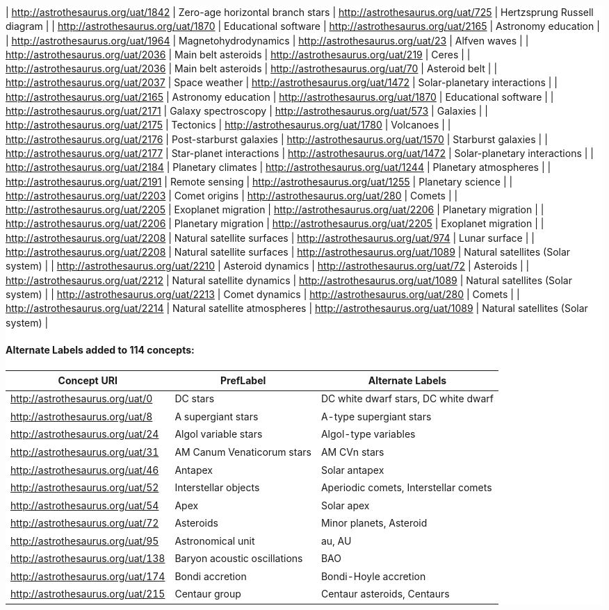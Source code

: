 |   http://astrothesaurus.org/uat/1842   |  Zero-age horizontal branch stars     |  http://astrothesaurus.org/uat/725    |  Hertzsprung Russell diagram  |
|   http://astrothesaurus.org/uat/1870   |  Educational software     |  http://astrothesaurus.org/uat/2165   |  Astronomy education  |
|   http://astrothesaurus.org/uat/1964   |  Magnetohydrodynamics     |  http://astrothesaurus.org/uat/23     |  Alfven waves     |
|   http://astrothesaurus.org/uat/2036   |  Main belt asteroids  |  http://astrothesaurus.org/uat/219    |  Ceres    |
|   http://astrothesaurus.org/uat/2036   |  Main belt asteroids  |  http://astrothesaurus.org/uat/70     |  Asteroid belt    |
|   http://astrothesaurus.org/uat/2037   |  Space weather    |  http://astrothesaurus.org/uat/1472   |  Solar-planetary interactions     |
|   http://astrothesaurus.org/uat/2165   |  Astronomy education  |  http://astrothesaurus.org/uat/1870   |  Educational software     |
|   http://astrothesaurus.org/uat/2171   |  Galaxy spectroscopy  |  http://astrothesaurus.org/uat/573    |  Galaxies     |
|   http://astrothesaurus.org/uat/2175   |  Tectonics    |  http://astrothesaurus.org/uat/1780   |  Volcanoes    |
|   http://astrothesaurus.org/uat/2176   |  Post-starburst galaxies  |  http://astrothesaurus.org/uat/1570   |  Starburst galaxies   |
|   http://astrothesaurus.org/uat/2177   |  Star-planet interactions     |  http://astrothesaurus.org/uat/1472   |  Solar-planetary interactions     |
|   http://astrothesaurus.org/uat/2184   |  Planetary climates   |  http://astrothesaurus.org/uat/1244   |  Planetary atmospheres    |
|   http://astrothesaurus.org/uat/2191   |  Remote sensing   |  http://astrothesaurus.org/uat/1255   |  Planetary science    |
|   http://astrothesaurus.org/uat/2203   |  Comet origins    |  http://astrothesaurus.org/uat/280    |  Comets   |
|   http://astrothesaurus.org/uat/2205   |  Exoplanet migration  |  http://astrothesaurus.org/uat/2206   |  Planetary migration  |
|   http://astrothesaurus.org/uat/2206   |  Planetary migration  |  http://astrothesaurus.org/uat/2205   |  Exoplanet migration  |
|   http://astrothesaurus.org/uat/2208   |  Natural satellite surfaces   |  http://astrothesaurus.org/uat/974    |  Lunar surface    |
|   http://astrothesaurus.org/uat/2208   |  Natural satellite surfaces   |  http://astrothesaurus.org/uat/1089   |  Natural satellites (Solar system)    |
|   http://astrothesaurus.org/uat/2210   |  Asteroid dynamics    |  http://astrothesaurus.org/uat/72     |  Asteroids    |
|   http://astrothesaurus.org/uat/2212   |  Natural satellite dynamics   |  http://astrothesaurus.org/uat/1089   |  Natural satellites (Solar system)    |
|   http://astrothesaurus.org/uat/2213   |  Comet dynamics   |  http://astrothesaurus.org/uat/280    |  Comets   |
|   http://astrothesaurus.org/uat/2214   |  Natural satellite atmospheres    |  http://astrothesaurus.org/uat/1089   |  Natural satellites (Solar system)    |



#### Alternate Labels added to 114 concepts:

| Concept URI | PrefLabel | Alternate Labels |
| --- | --- | --- |
|   http://astrothesaurus.org/uat/0  |  DC stars     |  DC white dwarf stars, DC white dwarf     |
|   http://astrothesaurus.org/uat/8  |  A supergiant stars   |  A-type supergiant stars  |
|   http://astrothesaurus.org/uat/24     |  Algol variable stars     |  Algol-type variables     |
|   http://astrothesaurus.org/uat/31     |  AM Canum Venaticorum stars   |  AM CVn stars     |
|   http://astrothesaurus.org/uat/46     |  Antapex  |  Solar antapex    |
|   http://astrothesaurus.org/uat/52     |  Interstellar objects     |  Aperiodic comets, Interstellar comets    |
|   http://astrothesaurus.org/uat/54     |  Apex     |  Solar apex   |
|   http://astrothesaurus.org/uat/72     |  Asteroids    |  Minor planets, Asteroid  |
|   http://astrothesaurus.org/uat/95     |  Astronomical unit    |  au, AU   |
|   http://astrothesaurus.org/uat/138    |  Baryon acoustic oscillations     |  BAO  |
|   http://astrothesaurus.org/uat/174    |  Bondi accretion  |  Bondi-Hoyle accretion    |
|   http://astrothesaurus.org/uat/215    |  Centaur group    |  Centaur asteroids, Centaurs  |